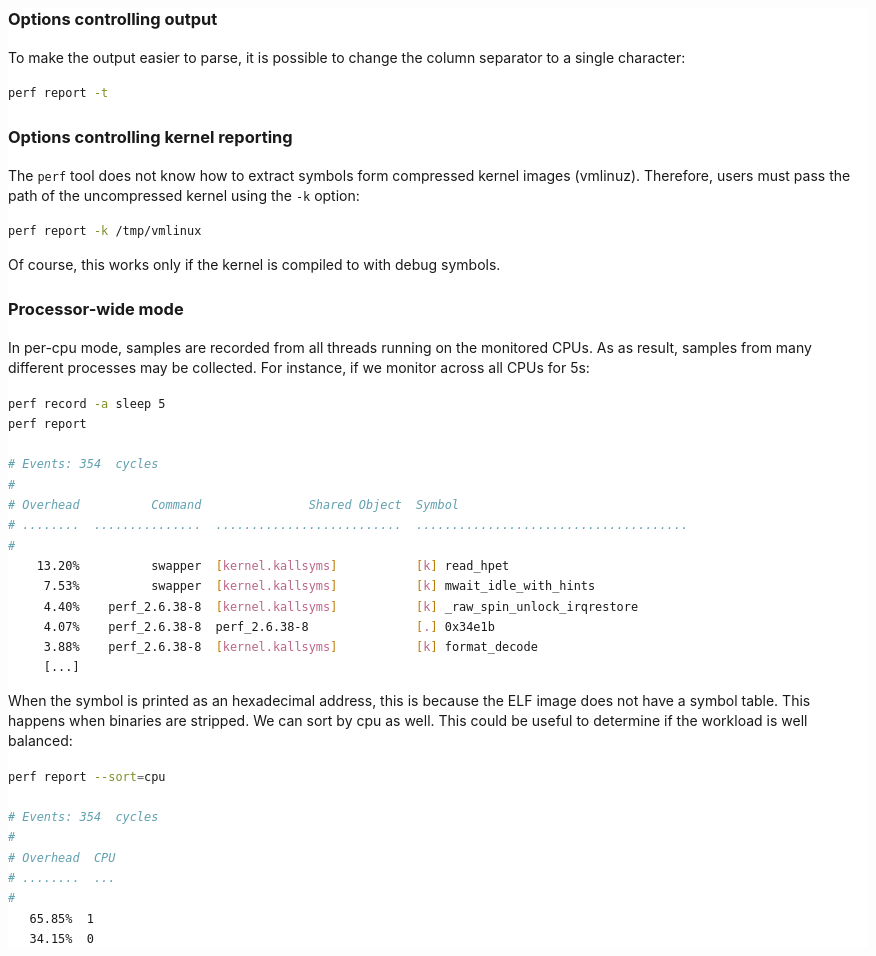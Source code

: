 
### Options controlling output

To make the output easier to parse, it is possible to change the column separator
to a single character:
```sh
perf report -t
```

### Options controlling kernel reporting
The `perf` tool does not know how to extract symbols form compressed kernel images (vmlinuz). Therefore, users
must pass the path of the uncompressed kernel using the `-k` option:
```sh
perf report -k /tmp/vmlinux
```
Of course, this works only if the kernel is compiled to with debug symbols.

### Processor-wide mode

In per-cpu mode, samples are recorded from all threads running on the monitored
CPUs. As as result, samples from many different processes may be collected.
For instance, if we monitor across all CPUs for 5s:
```sh
perf record -a sleep 5
perf report

# Events: 354  cycles
#
# Overhead          Command               Shared Object  Symbol
# ........  ...............  ..........................  ......................................
#
    13.20%          swapper  [kernel.kallsyms]           [k] read_hpet
     7.53%          swapper  [kernel.kallsyms]           [k] mwait_idle_with_hints
     4.40%    perf_2.6.38-8  [kernel.kallsyms]           [k] _raw_spin_unlock_irqrestore
     4.07%    perf_2.6.38-8  perf_2.6.38-8               [.] 0x34e1b
     3.88%    perf_2.6.38-8  [kernel.kallsyms]           [k] format_decode
     [...]
```

When the symbol is printed as an hexadecimal address, this is because the ELF image does not
have a symbol table. This happens when binaries are stripped.
We can sort by cpu as well. This could be useful to determine if the workload is well balanced:
```sh
perf report --sort=cpu

# Events: 354  cycles
#
# Overhead  CPU
# ........  ...
#
   65.85%  1
   34.15%  0
```
